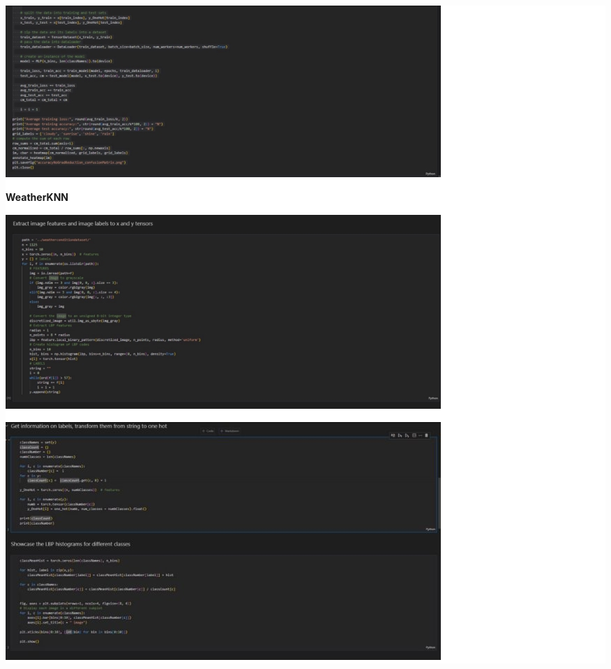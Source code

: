 ![](Aspose.Words.f0881697-bd48-48db-98aa-377f0d83e1c3.053.jpeg)

**WeatherKNN** 

![](Aspose.Words.f0881697-bd48-48db-98aa-377f0d83e1c3.054.jpeg)

![](Aspose.Words.f0881697-bd48-48db-98aa-377f0d83e1c3.055.jpeg)
